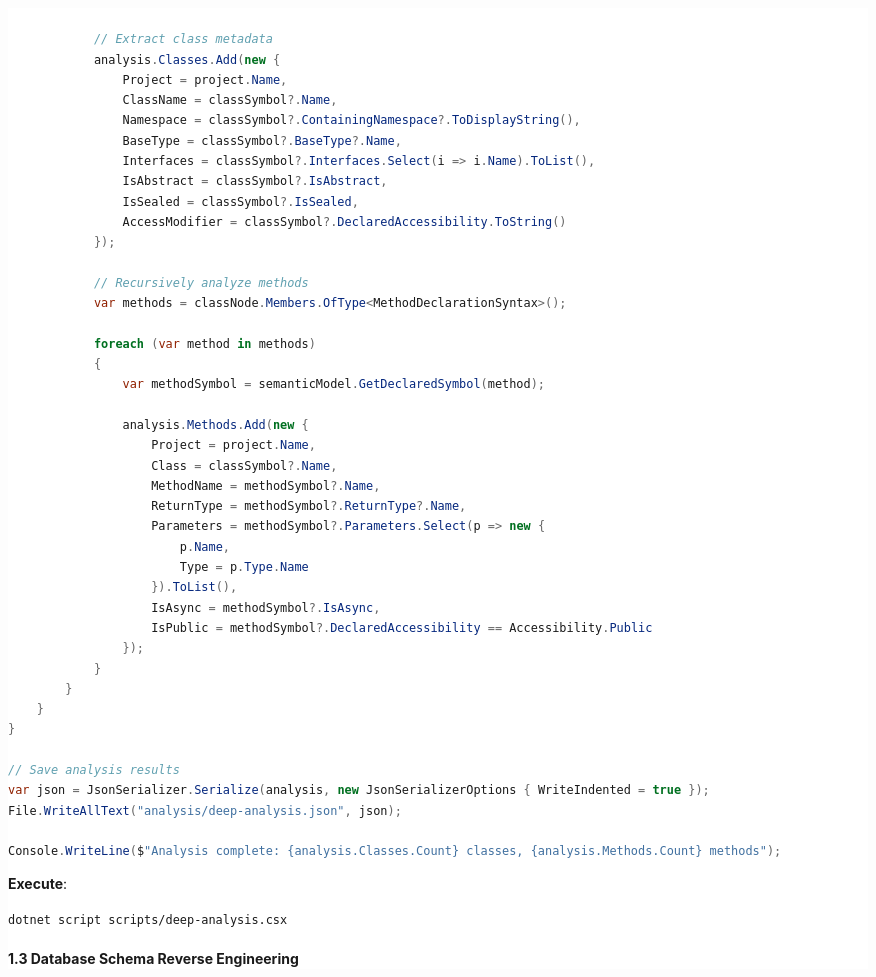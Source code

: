```csharp

            // Extract class metadata
            analysis.Classes.Add(new {
                Project = project.Name,
                ClassName = classSymbol?.Name,
                Namespace = classSymbol?.ContainingNamespace?.ToDisplayString(),
                BaseType = classSymbol?.BaseType?.Name,
                Interfaces = classSymbol?.Interfaces.Select(i => i.Name).ToList(),
                IsAbstract = classSymbol?.IsAbstract,
                IsSealed = classSymbol?.IsSealed,
                AccessModifier = classSymbol?.DeclaredAccessibility.ToString()
            });

            // Recursively analyze methods
            var methods = classNode.Members.OfType<MethodDeclarationSyntax>();

            foreach (var method in methods)
            {
                var methodSymbol = semanticModel.GetDeclaredSymbol(method);

                analysis.Methods.Add(new {
                    Project = project.Name,
                    Class = classSymbol?.Name,
                    MethodName = methodSymbol?.Name,
                    ReturnType = methodSymbol?.ReturnType?.Name,
                    Parameters = methodSymbol?.Parameters.Select(p => new {
                        p.Name,
                        Type = p.Type.Name
                    }).ToList(),
                    IsAsync = methodSymbol?.IsAsync,
                    IsPublic = methodSymbol?.DeclaredAccessibility == Accessibility.Public
                });
            }
        }
    }
}

// Save analysis results
var json = JsonSerializer.Serialize(analysis, new JsonSerializerOptions { WriteIndented = true });
File.WriteAllText("analysis/deep-analysis.json", json);

Console.WriteLine($"Analysis complete: {analysis.Classes.Count} classes, {analysis.Methods.Count} methods");
```

**Execute**:
```bash
dotnet script scripts/deep-analysis.csx
```

#### 1.3 Database Schema Reverse Engineering
